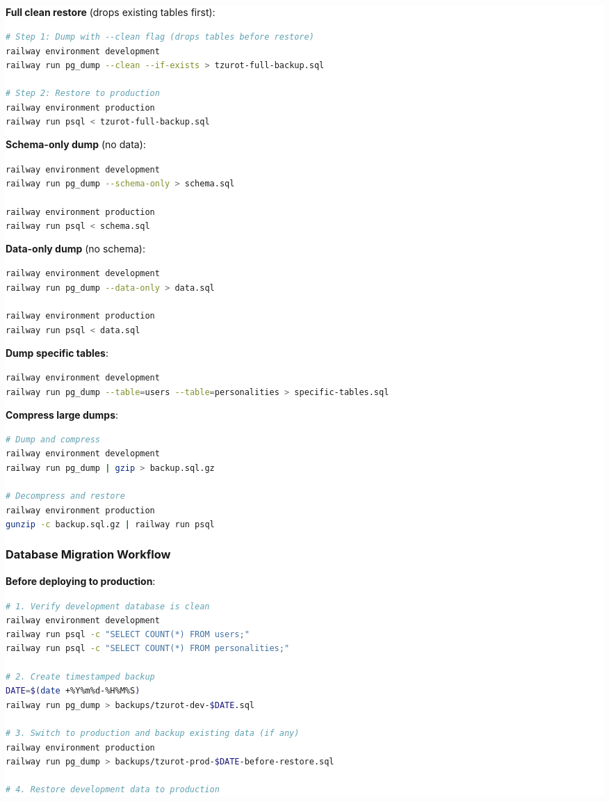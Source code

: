 **Full clean restore** (drops existing tables first):

```bash
# Step 1: Dump with --clean flag (drops tables before restore)
railway environment development
railway run pg_dump --clean --if-exists > tzurot-full-backup.sql

# Step 2: Restore to production
railway environment production
railway run psql < tzurot-full-backup.sql
```

**Schema-only dump** (no data):

```bash
railway environment development
railway run pg_dump --schema-only > schema.sql

railway environment production
railway run psql < schema.sql
```

**Data-only dump** (no schema):

```bash
railway environment development
railway run pg_dump --data-only > data.sql

railway environment production
railway run psql < data.sql
```

**Dump specific tables**:

```bash
railway environment development
railway run pg_dump --table=users --table=personalities > specific-tables.sql
```

**Compress large dumps**:

```bash
# Dump and compress
railway environment development
railway run pg_dump | gzip > backup.sql.gz

# Decompress and restore
railway environment production
gunzip -c backup.sql.gz | railway run psql
```

### Database Migration Workflow

**Before deploying to production**:

```bash
# 1. Verify development database is clean
railway environment development
railway run psql -c "SELECT COUNT(*) FROM users;"
railway run psql -c "SELECT COUNT(*) FROM personalities;"

# 2. Create timestamped backup
DATE=$(date +%Y%m%d-%H%M%S)
railway run pg_dump > backups/tzurot-dev-$DATE.sql

# 3. Switch to production and backup existing data (if any)
railway environment production
railway run pg_dump > backups/tzurot-prod-$DATE-before-restore.sql

# 4. Restore development data to production
```